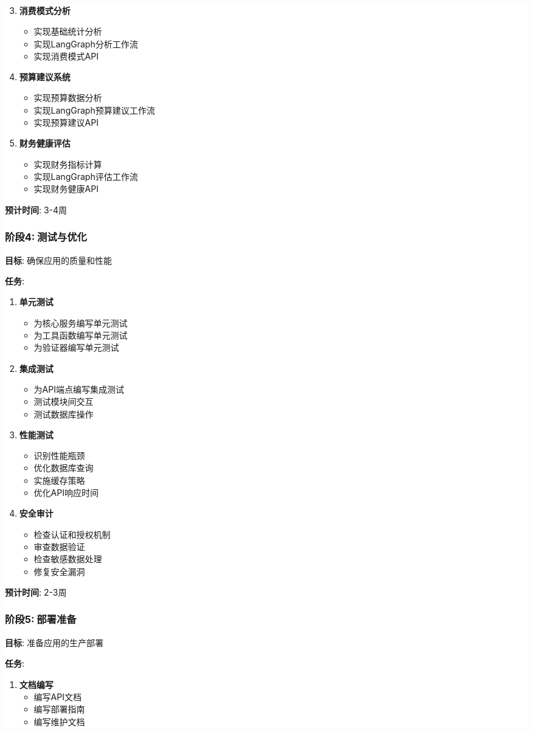 3. **消费模式分析**
   - 实现基础统计分析
   - 实现LangGraph分析工作流
   - 实现消费模式API

4. **预算建议系统**
   - 实现预算数据分析
   - 实现LangGraph预算建议工作流
   - 实现预算建议API

5. **财务健康评估**
   - 实现财务指标计算
   - 实现LangGraph评估工作流
   - 实现财务健康API

**预计时间**: 3-4周

### 阶段4: 测试与优化

**目标**: 确保应用的质量和性能

**任务**:

1. **单元测试**
   - 为核心服务编写单元测试
   - 为工具函数编写单元测试
   - 为验证器编写单元测试

2. **集成测试**
   - 为API端点编写集成测试
   - 测试模块间交互
   - 测试数据库操作

3. **性能测试**
   - 识别性能瓶颈
   - 优化数据库查询
   - 实施缓存策略
   - 优化API响应时间

4. **安全审计**
   - 检查认证和授权机制
   - 审查数据验证
   - 检查敏感数据处理
   - 修复安全漏洞

**预计时间**: 2-3周

### 阶段5: 部署准备

**目标**: 准备应用的生产部署

**任务**:

1. **文档编写**
   - 编写API文档
   - 编写部署指南
   - 编写维护文档
